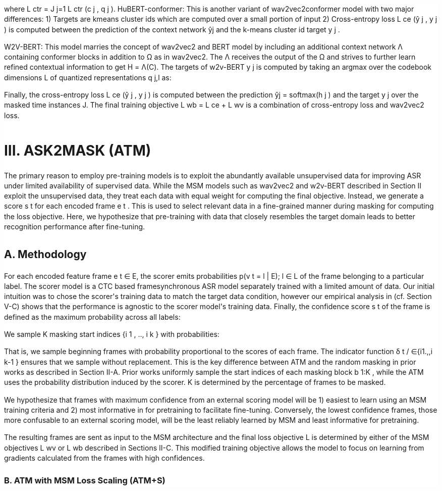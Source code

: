 where L ctr = J j=1 L ctr (c j , q j ). HuBERT-conformer: This is another variant of wav2vec2conformer model with two major differences: 1) Targets are kmeans cluster ids which are computed over a small portion of input 2) Cross-entropy loss L ce (ŷ j , y j ) is computed between the prediction of the context network ŷj and the k-means cluster id target y j .

W2V-BERT: This model marries the concept of wav2vec2 and BERT model by including an additional context network Λ containing conformer blocks in addition to Ω as in wav2vec2. The Λ receives the output of the Ω and strives to further learn refined contextual information to get H = Λ(C). The targets of w2v-BERT y j is computed by taking an argmax over the codebook dimensions L of quantized representations q j,l as:

Finally, the cross-entropy loss L ce (ŷ j , y j ) is computed between the prediction ŷj = softmax(h j ) and the target y j over the masked time instances J. The final training objective L wb = L ce + L wv is a combination of cross-entropy loss and wav2vec2 loss.

# III. ASK2MASK (ATM)

The primary reason to employ pre-training models is to exploit the abundantly available unsupervised data for improving ASR under limited availability of supervised data. While the MSM models such as wav2vec2 and w2v-BERT described in Section II exploit the unsupervised data, they treat each data with equal weight for computing the final objective. Instead, we generate a score s t for each encoded frame e t . This is used to select relevant data in a fine-grained manner during masking for computing the loss objective. Here, we hypothesize that pre-training with data that closely resembles the target domain leads to better recognition performance after fine-tuning.

## A. Methodology

For each encoded feature frame e t ∈ E, the scorer emits probabilities p(v t = l | E); l ∈ L of the frame belonging to a particular label. The scorer model is a CTC based framesynchronous ASR model separately trained with a limited amount of data. Our initial intuition was to chose the scorer's training data to match the target data condition, however our empirical analysis in (cf. Section V-C) shows that the performance is agnostic to the scorer model's training data. Finally, the confidence score s t of the frame is defined as the maximum probability across all labels:

We sample K masking start indices {i 1 , .., i k } with probabilities:

That is, we sample beginning frames with probability proportional to the scores of each frame. The indicator function δ t / ∈{i1.,,i k-1 } ensures that we sample without replacement. This is the key difference between ATM and the random masking in prior works as described in Section II-A. Prior works uniformly sample the start indices of each masking block b 1:K , while the ATM uses the probability distribution induced by the scorer. K is determined by the percentage of frames to be masked.

We hypothesize that frames with maximum confidence from an external scoring model will be 1) easiest to learn using an MSM training criteria and 2) most informative in for pretraining to facilitate fine-tuning. Conversely, the lowest confidence frames, those more confusable to an external scoring model, will be the least reliably learned by MSM and least informative for pretraining.

The resulting frames are sent as input to the MSM architecture and the final loss objective L is determined by either of the MSM objectives L wv or L wb described in Sections II-C. This modified training objective allows the model to focus on learning from gradients calculated from the frames with high confidences.

### B. ATM with MSM Loss Scaling (ATM+S)
